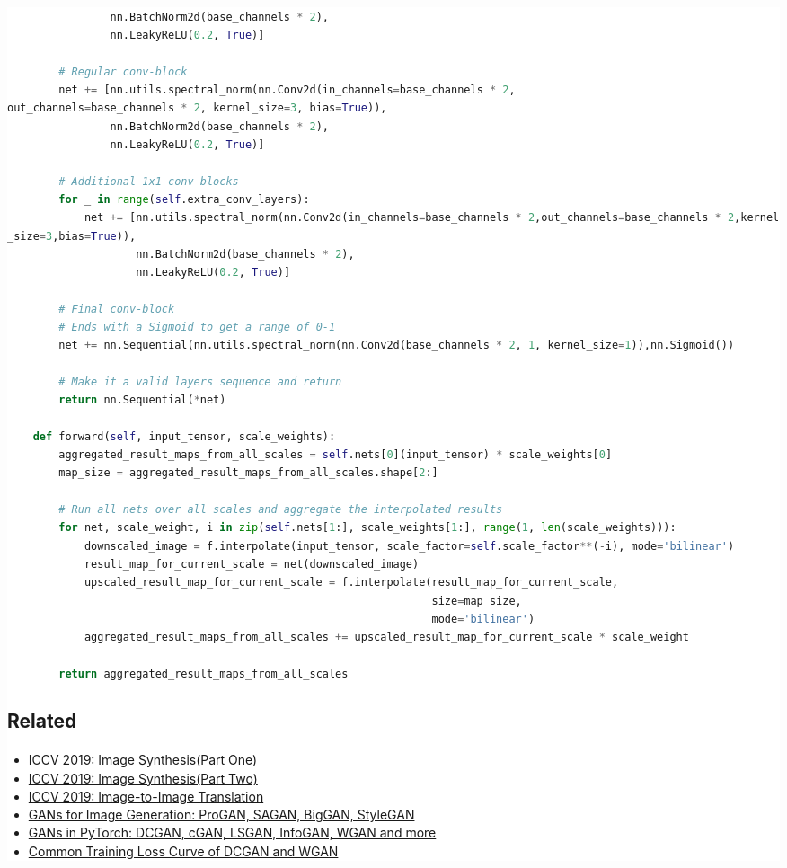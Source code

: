```python
                nn.BatchNorm2d(base_channels * 2),
                nn.LeakyReLU(0.2, True)]

        # Regular conv-block
        net += [nn.utils.spectral_norm(nn.Conv2d(in_channels=base_channels * 2,
out_channels=base_channels * 2, kernel_size=3, bias=True)),
                nn.BatchNorm2d(base_channels * 2),
                nn.LeakyReLU(0.2, True)]

        # Additional 1x1 conv-blocks
        for _ in range(self.extra_conv_layers):
            net += [nn.utils.spectral_norm(nn.Conv2d(in_channels=base_channels * 2,out_channels=base_channels * 2,kernel_size=3,bias=True)),
                    nn.BatchNorm2d(base_channels * 2),
                    nn.LeakyReLU(0.2, True)]

        # Final conv-block
        # Ends with a Sigmoid to get a range of 0-1
        net += nn.Sequential(nn.utils.spectral_norm(nn.Conv2d(base_channels * 2, 1, kernel_size=1)),nn.Sigmoid())

        # Make it a valid layers sequence and return
        return nn.Sequential(*net)

    def forward(self, input_tensor, scale_weights):
        aggregated_result_maps_from_all_scales = self.nets[0](input_tensor) * scale_weights[0]
        map_size = aggregated_result_maps_from_all_scales.shape[2:]

        # Run all nets over all scales and aggregate the interpolated results
        for net, scale_weight, i in zip(self.nets[1:], scale_weights[1:], range(1, len(scale_weights))):
            downscaled_image = f.interpolate(input_tensor, scale_factor=self.scale_factor**(-i), mode='bilinear')
            result_map_for_current_scale = net(downscaled_image)
            upscaled_result_map_for_current_scale = f.interpolate(result_map_for_current_scale,
                                                                  size=map_size,
                                                                  mode='bilinear')
            aggregated_result_maps_from_all_scales += upscaled_result_map_for_current_scale * scale_weight

        return aggregated_result_maps_from_all_scales
```

## Related

- [ICCV 2019: Image Synthesis(Part One)](https://arxivnote.ddlee.cn/2019/10/30/Image-Synthesis-Generation-ICCV-2019.html)
- [ICCV 2019: Image Synthesis(Part Two)](https://arxivnote.ddlee.cn/2019/10/30/Image-Synthesis-Generation-ICCV-2019-2.html)
- [ICCV 2019: Image-to-Image Translation](https://arxivnote.ddlee.cn/2019/10/24/Image-to-Image-Translation-ICCV-2019.html)
- [GANs for Image Generation: ProGAN, SAGAN, BigGAN, StyleGAN](https://cvnote.ddlee.cn/2019/09/15/ProGAN-SAGAN-BigGAN-StyleGAN.html)
- [GANs in PyTorch: DCGAN, cGAN, LSGAN, InfoGAN, WGAN and more](https://cvnote.ddlee.cn/2019/09/25/GANs-PyTorch.html)
- [Common Training Loss Curve of DCGAN and WGAN](https://cvnote.ddlee.cn/2019/09/26/DCGAN-WGAN-Training-Loss-Curve.html)

